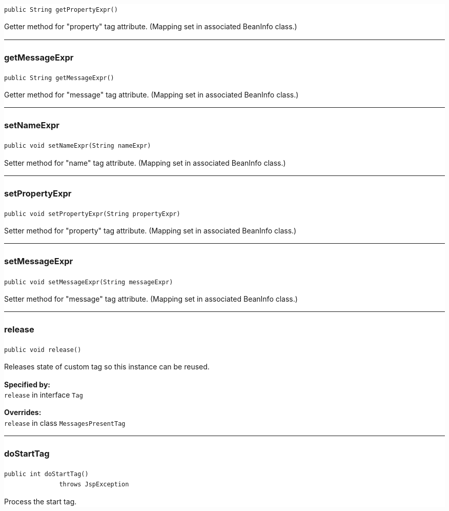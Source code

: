     public String getPropertyExpr()

Getter method for "property" tag attribute. (Mapping set in associated BeanInfo class.)

------------------------------------------------------------------------

### getMessageExpr

    public String getMessageExpr()

Getter method for "message" tag attribute. (Mapping set in associated BeanInfo class.)

------------------------------------------------------------------------

### setNameExpr

    public void setNameExpr(String nameExpr)

Setter method for "name" tag attribute. (Mapping set in associated BeanInfo class.)

------------------------------------------------------------------------

### setPropertyExpr

    public void setPropertyExpr(String propertyExpr)

Setter method for "property" tag attribute. (Mapping set in associated BeanInfo class.)

------------------------------------------------------------------------

### setMessageExpr

    public void setMessageExpr(String messageExpr)

Setter method for "message" tag attribute. (Mapping set in associated BeanInfo class.)

------------------------------------------------------------------------

### release

    public void release()

Releases state of custom tag so this instance can be reused.

**Specified by:**  
`release` in interface `Tag`

**Overrides:**  
`release` in class `MessagesPresentTag`

------------------------------------------------------------------------

### doStartTag

    public int doStartTag()
                   throws JspException

Process the start tag.
